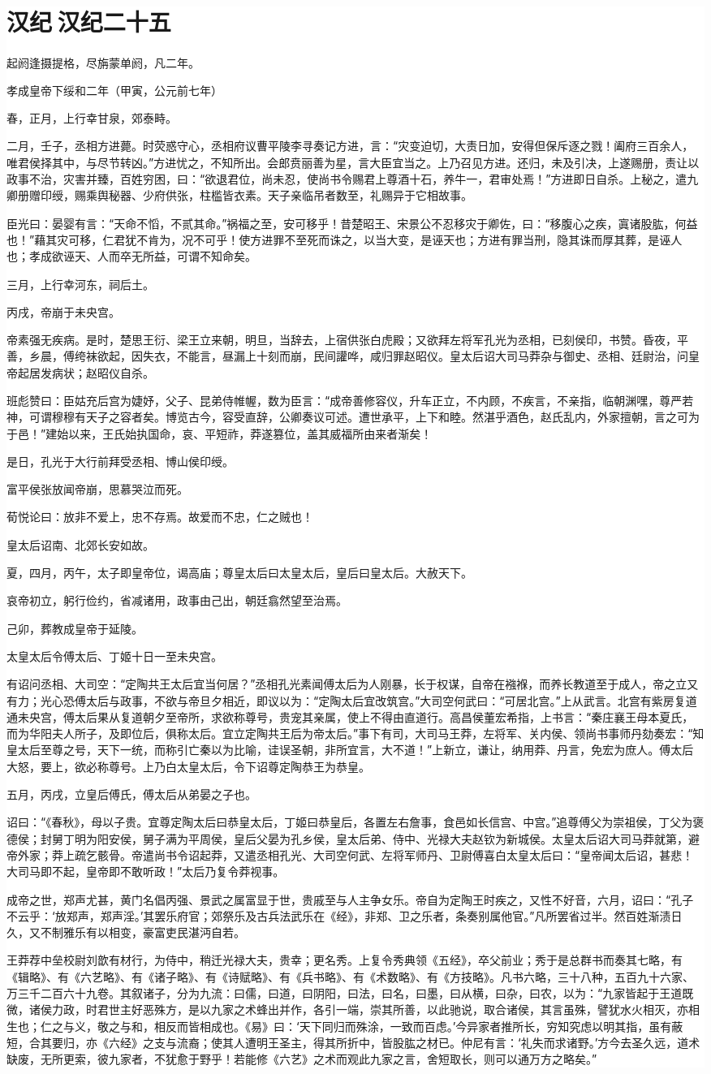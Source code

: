 # 汉纪 汉纪二十五

起阏逢摄提格，尽旃蒙单阏，凡二年。

孝成皇帝下绥和二年（甲寅，公元前七年）

春，正月，上行幸甘泉，郊泰畤。

二月，壬子，丞相方进薨。时荧惑守心，丞相府议曹平陵李寻奏记方进，言：“灾变迫切，大责日加，安得但保斥逐之戮！阖府三百余人，唯君侯择其中，与尽节转凶。”方进忧之，不知所出。会郎贲丽善为星，言大臣宜当之。上乃召见方进。还归，未及引决，上遂赐册，责让以政事不治，灾害并臻，百姓穷困，曰：“欲退君位，尚未忍，使尚书令赐君上尊酒十石，养牛一，君审处焉！”方进即日自杀。上秘之，遣九卿册赠印绶，赐乘舆秘器、少府供张，柱槛皆衣素。天子亲临吊者数至，礼赐异于它相故事。

臣光曰：晏婴有言：“天命不慆，不贰其命。”祸福之至，安可移乎！昔楚昭王、宋景公不忍移灾于卿佐，曰：“移腹心之疾，寘诸股肱，何益也！”藉其灾可移，仁君犹不肯为，况不可乎！使方进罪不至死而诛之，以当大变，是诬天也；方进有罪当刑，隐其诛而厚其葬，是诬人也；孝成欲诬天、人而卒无所益，可谓不知命矣。

三月，上行幸河东，祠后土。

丙戌，帝崩于未央宫。

帝素强无疾病。是时，楚思王衍、梁王立来朝，明旦，当辞去，上宿供张白虎殿；又欲拜左将军孔光为丞相，已刻侯印，书赞。昏夜，平善，乡晨，傅绔袜欲起，因失衣，不能言，昼漏上十刻而崩，民间讙哗，咸归罪赵昭仪。皇太后诏大司马莽杂与御史、丞相、廷尉治，问皇帝起居发病状；赵昭仪自杀。

班彪赞曰：臣姑充后宫为婕妤，父子、昆弟侍帷幄，数为臣言：“成帝善修容仪，升车正立，不内顾，不疾言，不亲指，临朝渊嘿，尊严若神，可谓穆穆有天子之容者矣。博览古今，容受直辞，公卿奏议可述。遭世承平，上下和睦。然湛乎酒色，赵氏乱内，外家擅朝，言之可为于邑！”建始以来，王氏始执国命，哀、平短祚，莽遂篡位，盖其威福所由来者渐矣！

是日，孔光于大行前拜受丞相、博山侯印绶。

富平侯张放闻帝崩，思慕哭泣而死。

荀悦论曰：放非不爱上，忠不存焉。故爱而不忠，仁之贼也！

皇太后诏南、北郊长安如故。

夏，四月，丙午，太子即皇帝位，谒高庙；尊皇太后曰太皇太后，皇后曰皇太后。大赦天下。

哀帝初立，躬行俭约，省减诸用，政事由己出，朝廷翕然望至治焉。

己卯，葬教成皇帝于延陵。

太皇太后令傅太后、丁姬十日一至未央宫。

有诏问丞相、大司空：“定陶共王太后宜当何居？”丞相孔光素闻傅太后为人刚暴，长于权谋，自帝在襁褓，而养长教道至于成人，帝之立又有力；光心恐傅太后与政事，不欲与帝旦夕相近，即议以为：“定陶太后宜改筑宫。”大司空何武曰：“可居北宫。”上从武言。北宫有紫房复道通未央宫，傅太后果从复道朝夕至帝所，求欲称尊号，贵宠其亲属，使上不得由直道行。高昌侯董宏希指，上书言：“秦庄襄王母本夏氏，而为华阳夫人所子，及即位后，俱称太后。宜立定陶共王后为帝太后。”事下有司，大司马王莽，左将军、关内侯、领尚书事师丹劾奏宏：“知皇太后至尊之号，天下一统，而称引亡秦以为比喻，诖误圣朝，非所宜言，大不道！”上新立，谦让，纳用莽、丹言，免宏为庶人。傅太后大怒，要上，欲必称尊号。上乃白太皇太后，令下诏尊定陶恭王为恭皇。

五月，丙戌，立皇后傅氏，傅太后从弟晏之子也。

诏曰：“《春秋》，母以子贵。宜尊定陶太后曰恭皇太后，丁姬曰恭皇后，各置左右詹事，食邑如长信宫、中宫。”追尊傅父为崇祖侯，丁父为褒德侯；封舅丁明为阳安侯，舅子满为平周侯，皇后父晏为孔乡侯，皇太后弟、侍中、光禄大夫赵钦为新城侯。太皇太后诏大司马莽就第，避帝外家；莽上疏乞骸骨。帝遣尚书令诏起莽，又遣丞相孔光、大司空何武、左将军师丹、卫尉傅喜白太皇太后曰：“皇帝闻太后诏，甚悲！大司马即不起，皇帝即不敢听政！”太后乃复令莽视事。

成帝之世，郑声尤甚，黄门名倡丙强、景武之属富显于世，贵戚至与人主争女乐。帝自为定陶王时疾之，又性不好音，六月，诏曰：“孔子不云乎：‘放郑声，郑声淫。’其罢乐府官；郊祭乐及古兵法武乐在《经》，非郑、卫之乐者，条奏别属他官。”凡所罢省过半。然百姓渐渍日久，又不制雅乐有以相变，豪富吏民湛沔自若。

王莽荐中垒校尉刘歆有材行，为侍中，稍迁光禄大夫，贵幸；更名秀。上复令秀典领《五经》，卒父前业；秀于是总群书而奏其七略，有《辑略》、有《六艺略》、有《诸子略》、有《诗赋略》、有《兵书略》、有《术数略》、有《方技略》。凡书六略，三十八种，五百九十六家、万三千二百六十九卷。其叙诸子，分为九流：曰儒，曰道，曰阴阳，曰法，曰名，曰墨，曰从横，曰杂，曰农，以为：“九家皆起于王道既微，诸侯力政，时君世主好恶殊方，是以九家之术蜂出并作，各引一端，崇其所善，以此驰说，取合诸侯，其言虽殊，譬犹水火相灭，亦相生也；仁之与义，敬之与和，相反而皆相成也。《易》曰：‘天下同归而殊涂，一致而百虑。’今异家者推所长，穷知究虑以明其指，虽有蔽短，合其要归，亦《六经》之支与流裔；使其人遭明王圣主，得其所折中，皆股肱之材已。仲尼有言：‘礼失而求诸野。’方今去圣久远，道术缺废，无所更索，彼九家者，不犹愈于野乎！若能修《六艺》之术而观此九家之言，舍短取长，则可以通万方之略矣。”
